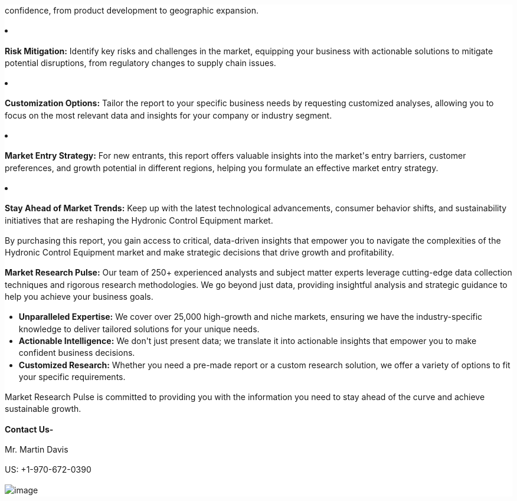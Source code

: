 confidence, from product development to geographic expansion.</p></li><li><p><strong>Risk Mitigation:</strong> Identify key risks and challenges in the market, equipping your business with actionable solutions to mitigate potential disruptions, from regulatory changes to supply chain issues.</p></li><li><p><strong>Customization Options:</strong> Tailor the report to your specific business needs by requesting customized analyses, allowing you to focus on the most relevant data and insights for your company or industry segment.</p></li><li><p><strong>Market Entry Strategy:</strong> For new entrants, this report offers valuable insights into the market's entry barriers, customer preferences, and growth potential in different regions, helping you formulate an effective market entry strategy.</p></li><li><p><strong>Stay Ahead of Market Trends:</strong> Keep up with the latest technological advancements, consumer behavior shifts, and sustainability initiatives that are reshaping the Hydronic Control Equipment market.</p></li></ol><p>By purchasing this report, you gain access to critical, data-driven insights that empower you to navigate the complexities of the Hydronic Control Equipment market and make strategic decisions that drive growth and profitability.</p><p><strong>Market Research Pulse:</strong>&nbsp;Our team of 250+ experienced analysts and subject matter experts leverage cutting-edge data collection techniques and rigorous research methodologies. We go beyond just data, providing insightful analysis and strategic guidance to help you achieve your business goals.</p><ul><li><strong>Unparalleled Expertise:</strong>&nbsp;We cover over 25,000 high-growth and niche markets, ensuring we have the industry-specific knowledge to deliver tailored solutions for your unique needs.</li><li><strong>Actionable Intelligence:</strong>&nbsp;We don't just present data; we translate it into actionable insights that empower you to make confident business decisions.</li><li><strong>Customized Research:</strong>&nbsp;Whether you need a pre-made report or a custom research solution, we offer a variety of options to fit your specific requirements.</li></ul><p>Market Research Pulse is committed to providing you with the information you need to stay ahead of the curve and achieve sustainable growth.</p><p><strong>Contact Us-</strong></p><p>Mr. Martin Davis</p><p>US: +1-970-672-0390</p>
![image](https://github.com/user-attachments/assets/ef44ddfa-9083-4b76-8f04-35323ca4cee4)
